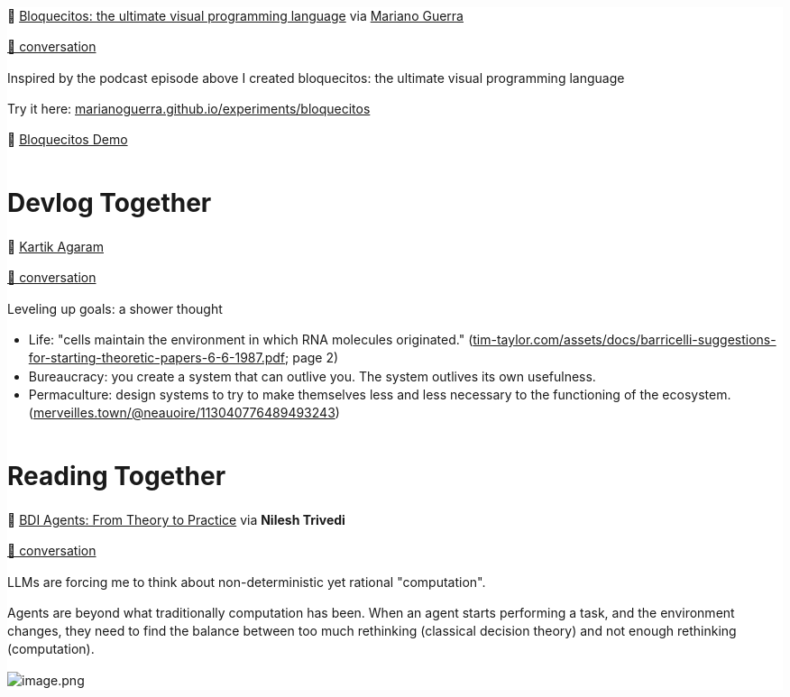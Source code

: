 🤔 [Bloquecitos: the ultimate visual programming language](https://marianoguerra.github.io/experiments/bloquecitos/) via [Mariano Guerra](https://twitter.com/warianoguerra)

[🧵 conversation](https://history.futureofcoding.org/history/weekly/2024/09/W1/share-your-work.html#2024-08-26T17:11:20.129Z)

Inspired by the podcast episode above I created bloquecitos: the ultimate visual programming language



Try it here: [marianoguerra.github.io/experiments/bloquecitos](https://marianoguerra.github.io/experiments/bloquecitos/)

🎥 [Bloquecitos Demo](http://history.futureofcoding.org/history/msg_files/F07/F07J4HZ7BD5.mp4)

# Devlog Together

💬 [Kartik Agaram](http://akkartik.name/about)

[🧵 conversation](https://history.futureofcoding.org/history/weekly/2024/09/W1/devlog-together.html#2024-08-28T19:03:30.150Z)

Leveling up goals: a shower thought






* Life: "cells maintain the environment in which RNA molecules originated." ([tim-taylor.com/assets/docs/barricelli-suggestions-for-starting-theoretic-papers-6-6-1987.pdf](https://www.tim-taylor.com/assets/docs/barricelli-suggestions-for-starting-theoretic-papers-6-6-1987.pdf); page 2)
* Bureaucracy: you create a system that can outlive you. The system outlives its own usefulness.
* Permaculture: design systems to try to make themselves less and less necessary to the functioning of the ecosystem. ([merveilles.town/@neauoire/113040776489493243](https://merveilles.town/@neauoire/113040776489493243))


# Reading Together

📝 [BDI Agents: From Theory to Practice](https://web.archive.org/web/20110604050051/https://www.aaai.org/Papers/ICMAS/1995/ICMAS95-042.pdf) via **Nilesh Trivedi**

[🧵 conversation](https://history.futureofcoding.org/history/weekly/2024/09/W1/reading-together.html#2024-08-28T11:52:29.439Z)

LLMs are forcing me to think about non-deterministic yet rational "computation".



Agents are beyond what traditionally computation has been. When an agent starts performing a task, and the environment changes, they need to find the balance between too much rethinking (classical decision theory) and not enough rethinking (computation).



![image.png](http://history.futureofcoding.org/history/msg_files/F07/F07JPFEFU9L.png)

